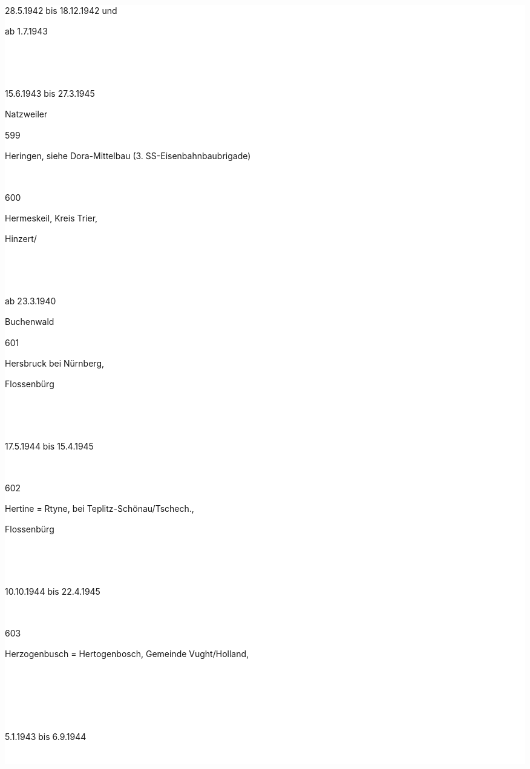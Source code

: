 28.5.1942 bis 18.12.1942 und

ab 1.7.1943

 

 

15.6.1943 bis 27.3.1945

Natzweiler

599

Heringen, siehe Dora-Mittelbau (3. SS-Eisenbahnbaubrigade)

 

600

Hermeskeil, Kreis Trier,

Hinzert/

 

 

ab 23.3.1940

Buchenwald

601

Hersbruck bei Nürnberg,

Flossenbürg

 

 

17.5.1944 bis 15.4.1945

 

602

Hertine = Rtyne, bei Teplitz-Schönau/Tschech.,

Flossenbürg

 

 

10.10.1944 bis 22.4.1945

 

603

Herzogenbusch = Hertogenbosch, Gemeinde Vught/Holland,

 

 

 

5.1.1943 bis 6.9.1944

 
